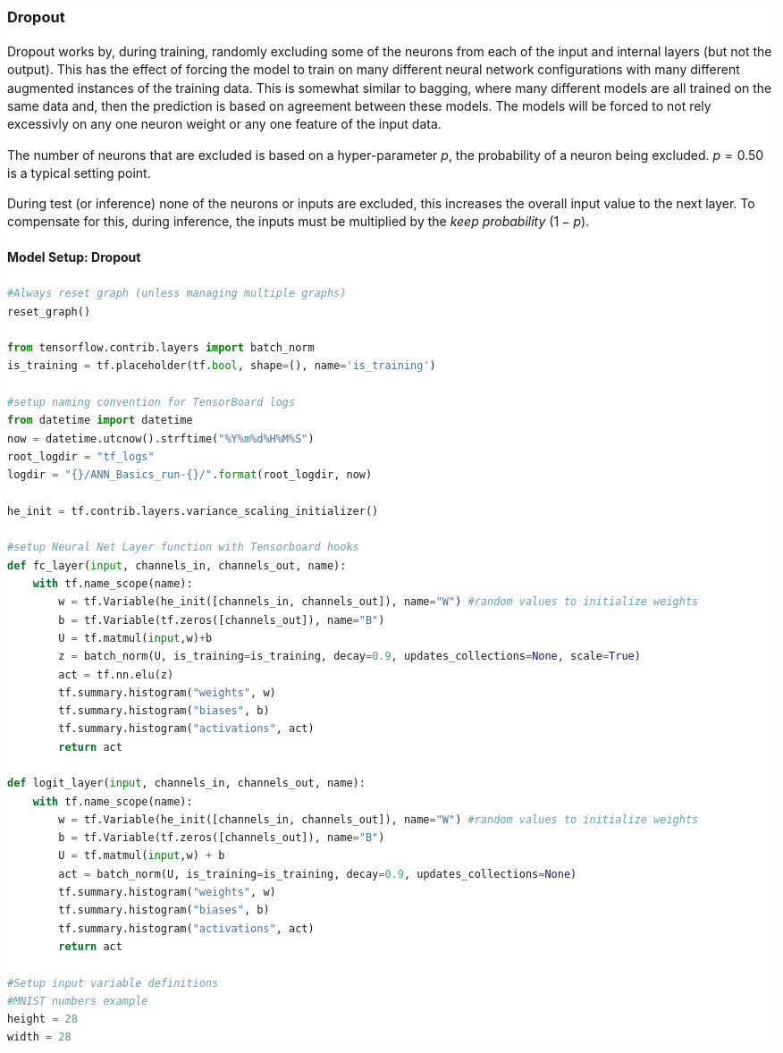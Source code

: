 
### Dropout

Dropout works by, during training, randomly excluding some of the neurons from each of the input and internal layers (but not the output).  This has the effect of forcing the model to train on many different neural network configurations with many different augmented instances of the training data.  This is somewhat similar to bagging, where many different models are all trained on the same data and, then the prediction is based on agreement between these models.  The models will be forced to not rely excessivly on any one neuron weight or any one feature of the input data.  

The number of neurons that are excluded is based on a hyper-parameter $p$, the probability of a neuron being excluded.  $p = 0.50$ is a typical setting point.

During test (or inference) none of the neurons or inputs are excluded, this increases the overall input value to the next layer.  To compensate for this, during inference, the inputs must be multiplied by the *keep probability* $(1-p)$.



#### Model Setup: Dropout


```python
#Always reset graph (unless managing multiple graphs)
reset_graph()

from tensorflow.contrib.layers import batch_norm
is_training = tf.placeholder(tf.bool, shape=(), name='is_training')

#setup naming convention for TensorBoard logs
from datetime import datetime
now = datetime.utcnow().strftime("%Y%m%d%H%M%S")
root_logdir = "tf_logs"
logdir = "{}/ANN_Basics_run-{}/".format(root_logdir, now)

he_init = tf.contrib.layers.variance_scaling_initializer()

#setup Neural Net Layer function with Tensorboard hooks
def fc_layer(input, channels_in, channels_out, name):
    with tf.name_scope(name):
        w = tf.Variable(he_init([channels_in, channels_out]), name="W") #random values to initialize weights
        b = tf.Variable(tf.zeros([channels_out]), name="B")
        U = tf.matmul(input,w)+b
        z = batch_norm(U, is_training=is_training, decay=0.9, updates_collections=None, scale=True)
        act = tf.nn.elu(z)
        tf.summary.histogram("weights", w)
        tf.summary.histogram("biases", b)
        tf.summary.histogram("activations", act)
        return act
    
def logit_layer(input, channels_in, channels_out, name):
    with tf.name_scope(name):
        w = tf.Variable(he_init([channels_in, channels_out]), name="W") #random values to initialize weights
        b = tf.Variable(tf.zeros([channels_out]), name="B")
        U = tf.matmul(input,w) + b
        act = batch_norm(U, is_training=is_training, decay=0.9, updates_collections=None)
        tf.summary.histogram("weights", w)
        tf.summary.histogram("biases", b)
        tf.summary.histogram("activations", act)
        return act

#Setup input variable definitions
#MNIST numbers example
height = 28
width = 28
```